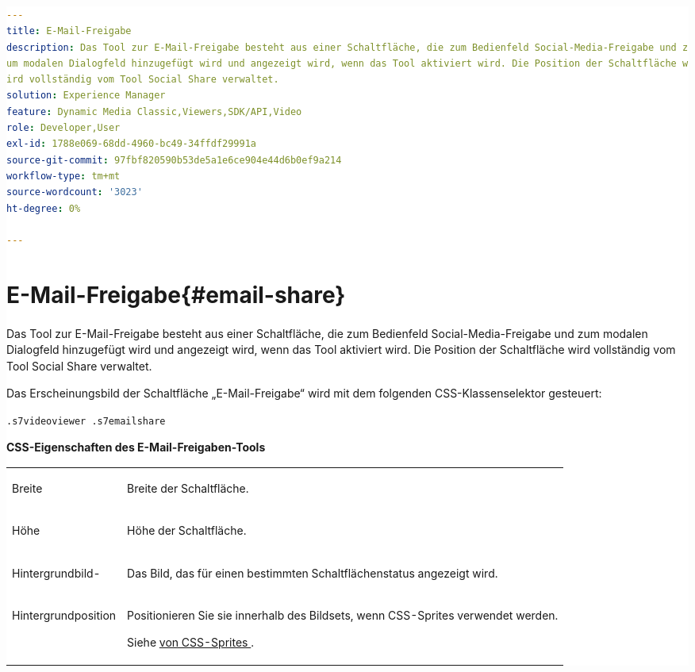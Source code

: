 ```yaml
---
title: E-Mail-Freigabe
description: Das Tool zur E-Mail-Freigabe besteht aus einer Schaltfläche, die zum Bedienfeld Social-Media-Freigabe und zum modalen Dialogfeld hinzugefügt wird und angezeigt wird, wenn das Tool aktiviert wird. Die Position der Schaltfläche wird vollständig vom Tool Social Share verwaltet.
solution: Experience Manager
feature: Dynamic Media Classic,Viewers,SDK/API,Video
role: Developer,User
exl-id: 1788e069-68dd-4960-bc49-34ffdf29991a
source-git-commit: 97fbf820590b53de5a1e6ce904e44d6b0ef9a214
workflow-type: tm+mt
source-wordcount: '3023'
ht-degree: 0%

---
```


# E-Mail-Freigabe{#email-share}

Das Tool zur E-Mail-Freigabe besteht aus einer Schaltfläche, die zum Bedienfeld Social-Media-Freigabe und zum modalen Dialogfeld hinzugefügt wird und angezeigt wird, wenn das Tool aktiviert wird. Die Position der Schaltfläche wird vollständig vom Tool Social Share verwaltet.



Das Erscheinungsbild der Schaltfläche „E-Mail-Freigabe“ wird mit dem folgenden CSS-Klassenselektor gesteuert:

```
.s7videoviewer .s7emailshare
```

**CSS-Eigenschaften des E-Mail-Freigaben-Tools**

<table id="table_C48C56E696304C9BAFEE71BA9EA9A174"> 
 <tbody> 
  <tr> 
   <td colname="col1"> <p> <span class="codeph"> Breite </span> </p> </td> 
   <td colname="col2"> <p>Breite der Schaltfläche. </p> </td> 
  </tr> 
  <tr> 
   <td colname="col1"> <p> <span class="codeph"> Höhe </span> </p> </td> 
   <td colname="col2"> <p>Höhe der Schaltfläche. </p> </td> 
  </tr> 
  <tr> 
   <td colname="col1"> <p> <span class="codeph"> Hintergrundbild-</span> </p> </td> 
   <td colname="col2"> <p> Das Bild, das für einen bestimmten Schaltflächenstatus angezeigt wird. </p> </td> 
  </tr> 
  <tr> 
   <td colname="col1"> <p> <span class="codeph"> Hintergrundposition </span> </p> </td> 
   <td colname="col2"> <p> Positionieren Sie sie innerhalb des Bildsets, wenn CSS-Sprites verwendet werden. </p> <p>Siehe <a href="../../../c-html5-s7-aem-asset-viewers/c-html5-video-reference/c-html5-video-viewer-20-customizingviewer/c-html5-video-viewer-20-customizingviewer.md#section-9b6d8d601cb441d08214dada7bb4eddc" format="dita" scope="local"> von CSS-Sprites </a>. </p> </td> 
  </tr> 
 </tbody> 
</table>
